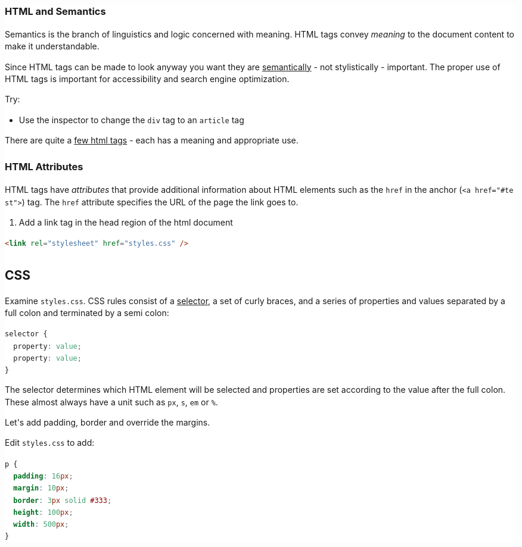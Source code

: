 ### HTML and Semantics

Semantics is the branch of linguistics and logic concerned with meaning. HTML tags convey _meaning_ to the document content to make it understandable.

Since HTML tags can be made to look anyway you want they are [semantically](https://en.wikipedia.org/wiki/Semantic_HTML) - not stylistically - important. The proper use of HTML tags is important for accessibility and search engine optimization.

Try:

- Use the inspector to change the `div` tag to an `article` tag

There are quite a [few html tags](https://developer.mozilla.org/en-US/docs/Web/HTML/Element) - each has a meaning and appropriate use.

### HTML Attributes

HTML tags have _attributes_ that provide additional information about HTML elements such as the `href` in the anchor (`<a href="#test">`) tag. The `href` attribute specifies the URL of the page the link goes to.

1. Add a link tag in the head region of the html document

```html
<link rel="stylesheet" href="styles.css" />
```

## CSS

Examine `styles.css`. CSS rules consist of a [selector](https://developer.mozilla.org/en-US/docs/Web/CSS/CSS_Selectors), a set of curly braces, and a series of properties and values separated by a full colon and terminated by a semi colon:

```css
selector {
  property: value;
  property: value;
}
```

The selector determines which HTML element will be selected and properties are set according to the value after the full colon. These almost always have a unit such as `px`, `s`, `em` or `%`.

Let's add padding, border and override the margins.

Edit `styles.css` to add:

```css
p {
  padding: 16px;
  margin: 10px;
  border: 3px solid #333;
  height: 100px;
  width: 500px;
}
```
